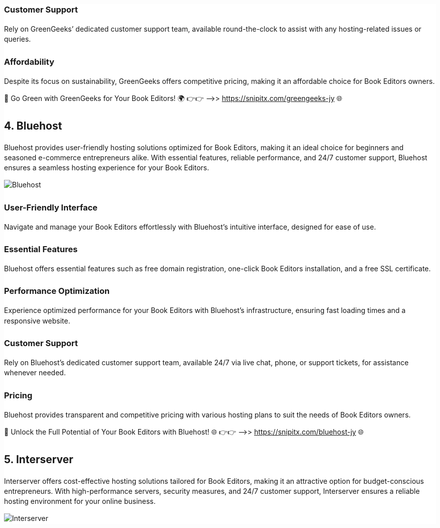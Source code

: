 ### Customer Support
Rely on GreenGeeks’ dedicated customer support team, available round-the-clock to assist with any hosting-related issues or queries.

### Affordability
Despite its focus on sustainability, GreenGeeks offers competitive pricing, making it an affordable choice for Book Editors owners.

🌿 Go Green with GreenGeeks for Your Book Editors! 🌍
👉👉 -->> https://snipitx.com/greengeeks-jy 🌐

## 4. Bluehost

Bluehost provides user-friendly hosting solutions optimized for Book Editors, making it an ideal choice for beginners and seasoned e-commerce entrepreneurs alike. With essential features, reliable performance, and 24/7 customer support, Bluehost ensures a seamless hosting experience for your Book Editors.

![Bluehost](https://i.imgur.com/PasFF9E.jpeg "Bluehost Hosting")

### User-Friendly Interface
Navigate and manage your Book Editors effortlessly with Bluehost’s intuitive interface, designed for ease of use.

### Essential Features
Bluehost offers essential features such as free domain registration, one-click Book Editors installation, and a free SSL certificate.

### Performance Optimization
Experience optimized performance for your Book Editors with Bluehost’s infrastructure, ensuring fast loading times and a responsive website.

### Customer Support
Rely on Bluehost’s dedicated customer support team, available 24/7 via live chat, phone, or support tickets, for assistance whenever needed.

### Pricing
Bluehost provides transparent and competitive pricing with various hosting plans to suit the needs of Book Editors owners.

🚀 Unlock the Full Potential of Your Book Editors with Bluehost! 🌐
👉👉 -->> https://snipitx.com/bluehost-jy 🌐

## 5. Interserver

Interserver offers cost-effective hosting solutions tailored for Book Editors, making it an attractive option for budget-conscious entrepreneurs. With high-performance servers, security measures, and 24/7 customer support, Interserver ensures a reliable hosting environment for your online business.

![Interserver](https://i.imgur.com/OM5dOEW.jpeg "Interserver Hosting")
